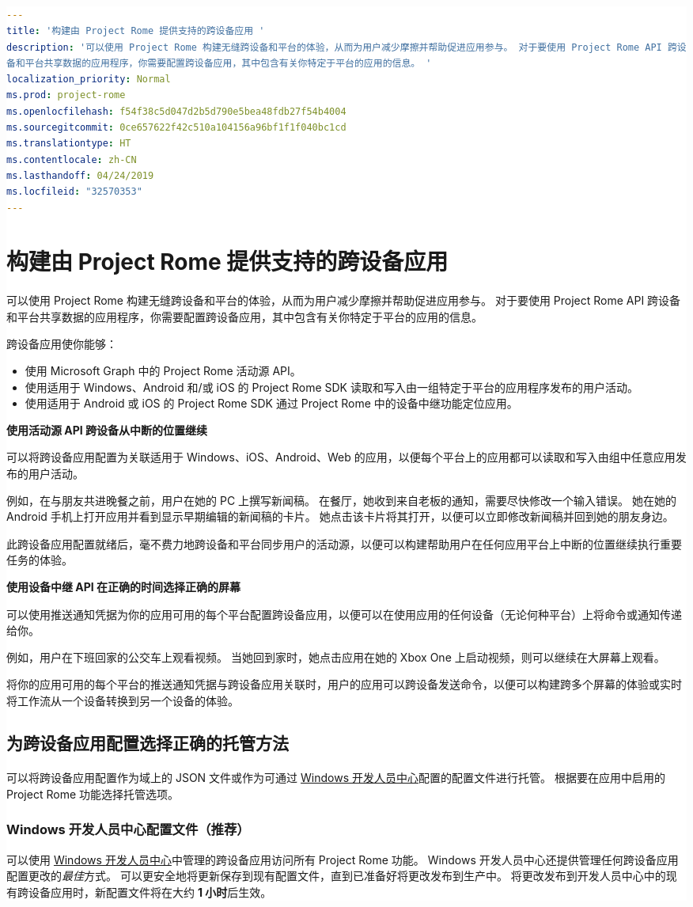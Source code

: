 ```yaml
---
title: '构建由 Project Rome 提供支持的跨设备应用 '
description: '可以使用 Project Rome 构建无缝跨设备和平台的体验，从而为用户减少摩擦并帮助促进应用参与。 对于要使用 Project Rome API 跨设备和平台共享数据的应用程序，你需要配置跨设备应用，其中包含有关你特定于平台的应用的信息。 '
localization_priority: Normal
ms.prod: project-rome
ms.openlocfilehash: f54f38c5d047d2b5d790e5bea48fdb27f54b4004
ms.sourcegitcommit: 0ce657622f42c510a104156a96bf1f1f040bc1cd
ms.translationtype: HT
ms.contentlocale: zh-CN
ms.lasthandoff: 04/24/2019
ms.locfileid: "32570353"
---
```

# <a name="build-cross-device-apps-powered-by-project-rome"></a>构建由 Project Rome 提供支持的跨设备应用 

可以使用 Project Rome 构建无缝跨设备和平台的体验，从而为用户减少摩擦并帮助促进应用参与。 对于要使用 Project Rome API 跨设备和平台共享数据的应用程序，你需要配置跨设备应用，其中包含有关你特定于平台的应用的信息。 

跨设备应用使你能够： 

- 使用 Microsoft Graph 中的 Project Rome 活动源 API。  
- 使用适用于 Windows、Android 和/或 iOS 的 Project Rome SDK 读取和写入由一组特定于平台的应用程序发布的用户活动。
-  使用适用于 Android 或 iOS 的 Project Rome SDK 通过 Project Rome 中的设备中继功能定位应用。

**使用活动源 API 跨设备从中断的位置继续**

可以将跨设备应用配置为关联适用于 Windows、iOS、Android、Web 的应用，以便每个平台上的应用都可以读取和写入由组中任意应用发布的用户活动。 

例如，在与朋友共进晚餐之前，用户在她的 PC 上撰写新闻稿。 在餐厅，她收到来自老板的通知，需要尽快修改一个输入错误。 她在她的 Android 手机上打开应用并看到显示早期编辑的新闻稿的卡片。 她点击该卡片将其打开，以便可以立即修改新闻稿并回到她的朋友身边。 
 
此跨设备应用配置就绪后，毫不费力地跨设备和平台同步用户的活动源，以便可以构建帮助用户在任何应用平台上中断的位置继续执行重要任务的体验。 

**使用设备中继 API 在正确的时间选择正确的屏幕**

可以使用推送通知凭据为你的应用可用的每个平台配置跨设备应用，以便可以在使用应用的任何设备（无论何种平台）上将命令或通知传递给你。 

例如，用户在下班回家的公交车上观看视频。 当她回到家时，她点击应用在她的 Xbox One 上启动视频，则可以继续在大屏幕上观看。 

将你的应用可用的每个平台的推送通知凭据与跨设备应用关联时，用户的应用可以跨设备发送命令，以便可以构建跨多个屏幕的体验或实时将工作流从一个设备转换到另一个设备的体验。 

## <a name="select-the-right-hosting-method-for-your-cross-device-app-configuration"></a>为跨设备应用配置选择正确的托管方法
可以将跨设备应用配置作为域上的 JSON 文件或作为可通过 [Windows 开发人员中心](https://developer.microsoft.com/zh-CN/windows)配置的配置文件进行托管。 根据要在应用中启用的 Project Rome 功能选择托管选项。 

### <a name="windows-dev-center-profile-recommended"></a>Windows 开发人员中心配置文件（推荐） 
可以使用 [Windows 开发人员中心](https://developer.microsoft.com/zh-CN/windows)中管理的跨设备应用访问所有 Project Rome 功能。 Windows 开发人员中心还提供管理任何跨设备应用配置更改的*最佳*方式。 可以更安全地将更新保存到现有配置文件，直到已准备好将更改发布到生产中。 将更改发布到开发人员中心中的现有跨设备应用时，新配置文件将在大约 **1 小时**后生效。  
